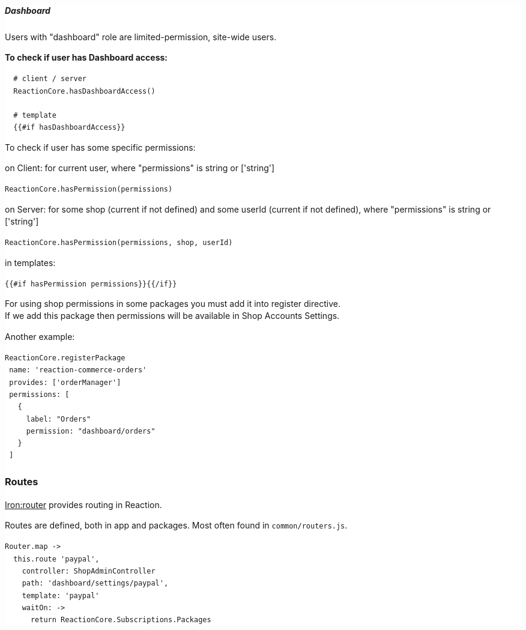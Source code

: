 ##### Dashboard
Users with "dashboard" role are limited-permission, site-wide users.

**To check if user has Dashboard access:**

```
  # client / server
  ReactionCore.hasDashboardAccess()

  # template
  {{#if hasDashboardAccess}}
```

To check if user has some specific permissions:

on Client: for current user, where "permissions" is string or ['string']

```
ReactionCore.hasPermission(permissions)
```

on Server: for some shop (current if not defined) and some userId (current if not defined), where "permissions" is string or ['string']

```
ReactionCore.hasPermission(permissions, shop, userId)
```

in templates:

```
{{#if hasPermission permissions}}{{/if}}
```

For using shop permissions in some packages you must add it into register directive.<br>If we add this package then permissions will be available in Shop Accounts Settings.

Another example:

```
ReactionCore.registerPackage
 name: 'reaction-commerce-orders'
 provides: ['orderManager']
 permissions: [
   {
     label: "Orders"
     permission: "dashboard/orders"
   }
 ]
```

### Routes
[Iron:router](https://github.com/iron-meteor/iron-router) provides routing in Reaction.

Routes are defined, both in app and packages. Most often found in `common/routers.js`.

```
Router.map ->
  this.route 'paypal',
    controller: ShopAdminController
    path: 'dashboard/settings/paypal',
    template: 'paypal'
    waitOn: ->
      return ReactionCore.Subscriptions.Packages
```
